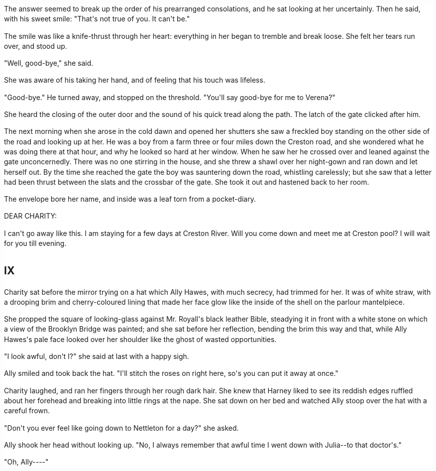 The answer seemed to break up the order of his prearranged consolations, and he sat looking at her uncertainly. Then he said, with his sweet smile: "That's not true of you. It can't be." 

The smile was like a knife-thrust through her heart: everything in her began to tremble and break loose. She felt her tears run over, and stood up. 

"Well, good-bye," she said. 

She was aware of his taking her hand, and of feeling that his touch was lifeless. 

"Good-bye." He turned away, and stopped on the threshold. "You'll say good-bye for me to Verena?" 

She heard the closing of the outer door and the sound of his quick tread along the path. The latch of the gate clicked after him. 

The next morning when she arose in the cold dawn and opened her shutters she saw a freckled boy standing on the other side of the road and looking up at her. He was a boy from a farm three or four miles down the Creston road, and she wondered what he was doing there at that hour, and why he looked so hard at her window. When he saw her he crossed over and leaned against the gate unconcernedly. There was no one stirring in the house, and she threw a shawl over her night-gown and ran down and let herself out. By the time she reached the gate the boy was sauntering down the road, whistling carelessly; but she saw that a letter had been thrust between the slats and the crossbar of the gate. She took it out and hastened back to her room. 

The envelope bore her name, and inside was a leaf torn from a pocket-diary. 

DEAR CHARITY: 

I can't go away like this. I am staying for a few days at Creston River. Will you come down and meet me at Creston pool? I will wait for you till evening.


##  IX 

Charity sat before the mirror trying on a hat which Ally Hawes, with much secrecy, had trimmed for her. It was of white straw, with a drooping brim and cherry-coloured lining that made her face glow like the inside of the shell on the parlour mantelpiece. 

She propped the square of looking-glass against Mr. Royall's black leather Bible, steadying it in front with a white stone on which a view of the Brooklyn Bridge was painted; and she sat before her reflection, bending the brim this way and that, while Ally Hawes's pale face looked over her shoulder like the ghost of wasted opportunities. 

"I look awful, don't I?" she said at last with a happy sigh. 

Ally smiled and took back the hat. "I'll stitch the roses on right here, so's you can put it away at once." 

Charity laughed, and ran her fingers through her rough dark hair. She knew that Harney liked to see its reddish edges ruffled about her forehead and breaking into little rings at the nape. She sat down on her bed and watched Ally stoop over the hat with a careful frown. 

"Don't you ever feel like going down to Nettleton for a day?" she asked. 

Ally shook her head without looking up. "No, I always remember that awful time I went down with Julia--to that doctor's." 

"Oh, Ally----" 

